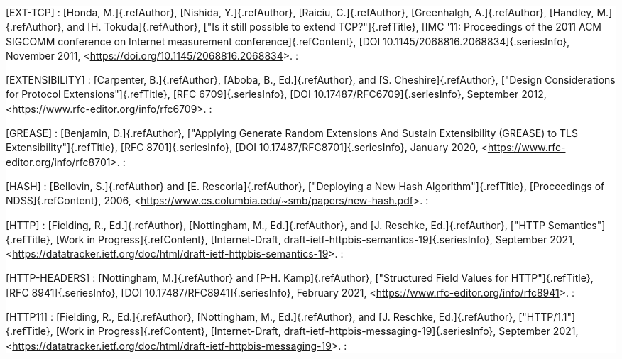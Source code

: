 \[EXT-TCP\]
:   [Honda, M.]{.refAuthor}, [Nishida, Y.]{.refAuthor},
    [Raiciu, C.]{.refAuthor}, [Greenhalgh, A.]{.refAuthor},
    [Handley, M.]{.refAuthor}, and [H. Tokuda]{.refAuthor}, [\"Is it
    still possible to extend TCP?\"]{.refTitle}, [IMC \'11: Proceedings
    of the 2011 ACM SIGCOMM conference on Internet measurement
    conference]{.refContent}, [DOI
    10.1145/2068816.2068834]{.seriesInfo}, November 2011,
    \<<https://doi.org/10.1145/2068816.2068834>\>.
:   

\[EXTENSIBILITY\]
:   [Carpenter, B.]{.refAuthor}, [Aboba, B., Ed.]{.refAuthor}, and [S.
    Cheshire]{.refAuthor}, [\"Design Considerations for Protocol
    Extensions\"]{.refTitle}, [RFC 6709]{.seriesInfo}, [DOI
    10.17487/RFC6709]{.seriesInfo}, September 2012,
    \<<https://www.rfc-editor.org/info/rfc6709>\>.
:   

\[GREASE\]
:   [Benjamin, D.]{.refAuthor}, [\"Applying Generate Random Extensions
    And Sustain Extensibility (GREASE) to TLS
    Extensibility\"]{.refTitle}, [RFC 8701]{.seriesInfo}, [DOI
    10.17487/RFC8701]{.seriesInfo}, January 2020,
    \<<https://www.rfc-editor.org/info/rfc8701>\>.
:   

\[HASH\]
:   [Bellovin, S.]{.refAuthor} and [E. Rescorla]{.refAuthor},
    [\"Deploying a New Hash Algorithm\"]{.refTitle}, [Proceedings of
    NDSS]{.refContent}, 2006,
    \<<https://www.cs.columbia.edu/~smb/papers/new-hash.pdf>\>.
:   

\[HTTP\]
:   [Fielding, R., Ed.]{.refAuthor}, [Nottingham, M., Ed.]{.refAuthor},
    and [J. Reschke, Ed.]{.refAuthor}, [\"HTTP Semantics\"]{.refTitle},
    [Work in Progress]{.refContent}, [Internet-Draft,
    draft-ietf-httpbis-semantics-19]{.seriesInfo}, September 2021,
    \<<https://datatracker.ietf.org/doc/html/draft-ietf-httpbis-semantics-19>\>.
:   

\[HTTP-HEADERS\]
:   [Nottingham, M.]{.refAuthor} and [P-H. Kamp]{.refAuthor},
    [\"Structured Field Values for HTTP\"]{.refTitle}, [RFC
    8941]{.seriesInfo}, [DOI 10.17487/RFC8941]{.seriesInfo}, February
    2021, \<<https://www.rfc-editor.org/info/rfc8941>\>.
:   

\[HTTP11\]
:   [Fielding, R., Ed.]{.refAuthor}, [Nottingham, M., Ed.]{.refAuthor},
    and [J. Reschke, Ed.]{.refAuthor}, [\"HTTP/1.1\"]{.refTitle}, [Work
    in Progress]{.refContent}, [Internet-Draft,
    draft-ietf-httpbis-messaging-19]{.seriesInfo}, September 2021,
    \<<https://datatracker.ietf.org/doc/html/draft-ietf-httpbis-messaging-19>\>.
:   
